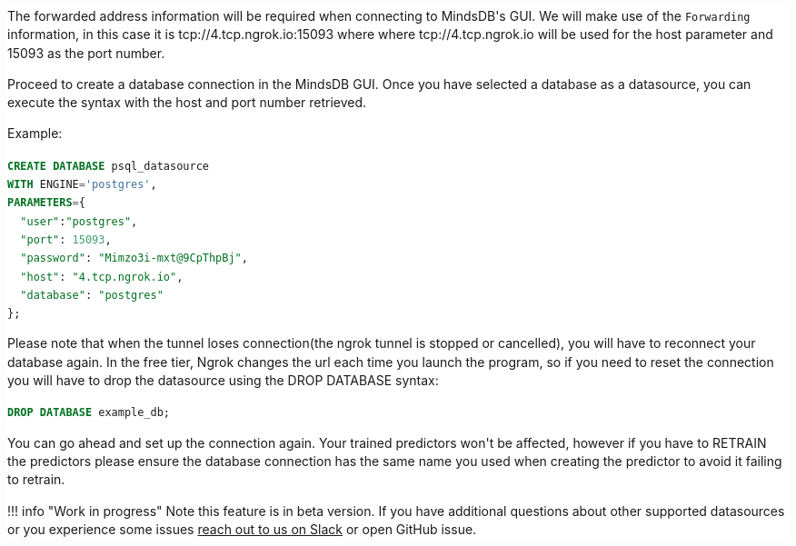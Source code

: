 The forwarded address information will be required when connecting to MindsDB's GUI. We will make use of the `Forwarding` information, in this case it is tcp://4.tcp.ngrok.io:15093 where where tcp://4.tcp.ngrok.io will be used for the host parameter and 15093 as the port number.

Proceed to create a database connection in the MindsDB GUI. Once you have selected a database as a datasource, you can execute the syntax with the host and port number retrieved.

Example:

```sql
CREATE DATABASE psql_datasource
WITH ENGINE='postgres',
PARAMETERS={
  "user":"postgres",
  "port": 15093,
  "password": "Mimzo3i-mxt@9CpThpBj",
  "host": "4.tcp.ngrok.io", 
  "database": "postgres"
};
```

Please note that when the tunnel loses connection(the ngrok tunnel is stopped or cancelled), you will have to reconnect your database again. In the free tier, Ngrok changes the url each time you launch the program, so if you need to reset the connection you will have to drop the datasource using the DROP DATABASE syntax:

```sql
DROP DATABASE example_db;
```

You can go ahead and set up the connection again. Your trained predictors won't be affected, however if you have to RETRAIN the predictors please ensure the database connection has the same name you used when creating the predictor to avoid it failing to retrain.

!!! info "Work in progress"
Note this feature is in beta version. If you have additional questions about other supported datasources or you experience some issues [reach out to us on Slack](https://join.slack.com/t/mindsdbcommunity/shared_invite/zt-o8mrmx3l-5ai~5H66s6wlxFfBMVI6wQ) or open GitHub issue.
